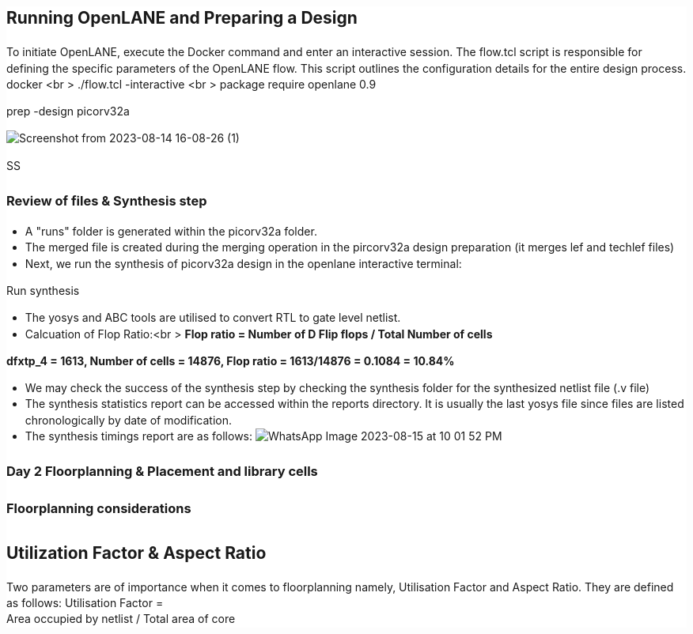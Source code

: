 




## Running OpenLANE and Preparing a Design
To initiate OpenLANE, execute the Docker command and enter an interactive session. The flow.tcl script is responsible for defining the specific parameters of the OpenLANE flow. This script outlines the configuration details for the entire design process.
<br />
docker
<br \>
./flow.tcl -interactive
<br \>
package require openlane 0.9
<br />

prep -design picorv32a

![Screenshot from 2023-08-14 16-08-26 (1)](https://github.com/akritiyadav123/VSLI_Physical_Design_Workshop/assets/126105656/d0b939e5-d138-4000-8c59-38d0c0a3f2e5)


SS


### Review of files & Synthesis step
- A "runs" folder is generated within the picorv32a folder.
- The merged file is created during the merging operation in the pircorv32a design preparation (it merges lef and techlef files)
- Next, we run the synthesis of picorv32a design in the openlane interactive terminal:

Run synthesis


- The yosys and ABC tools are utilised to convert RTL to gate level netlist.
- Calcuation of Flop Ratio:<br \>
<b> Flop ratio = Number of D Flip flops / Total Number of cells
</b>

<b>dfxtp_4 = 1613,
Number of cells = 14876,
Flop ratio = 1613/14876 = 0.1084 = 10.84%</b>
- We may check the success of the synthesis step by checking the synthesis folder for the synthesized netlist file (.v file)
- The synthesis statistics report can be accessed within the reports directory. It is usually the last yosys file since files are listed chronologically by date of modification.
- The synthesis timings report are as follows:
![WhatsApp Image 2023-08-15 at 10 01 52 PM](https://github.com/akritiyadav123/VSLI_Physical_Design_Workshop/assets/126105656/d016b8fc-d50b-47f4-80fa-804f8a3288eb)

### Day 2 Floorplanning & Placement and library cells
### Floorplanning considerations
## Utilization Factor & Aspect Ratio
Two parameters are of importance when it comes to floorplanning namely, Utilisation Factor and Aspect Ratio. They are defined as follows:
Utilisation Factor =  <br /> Area occupied by netlist / Total area of core
